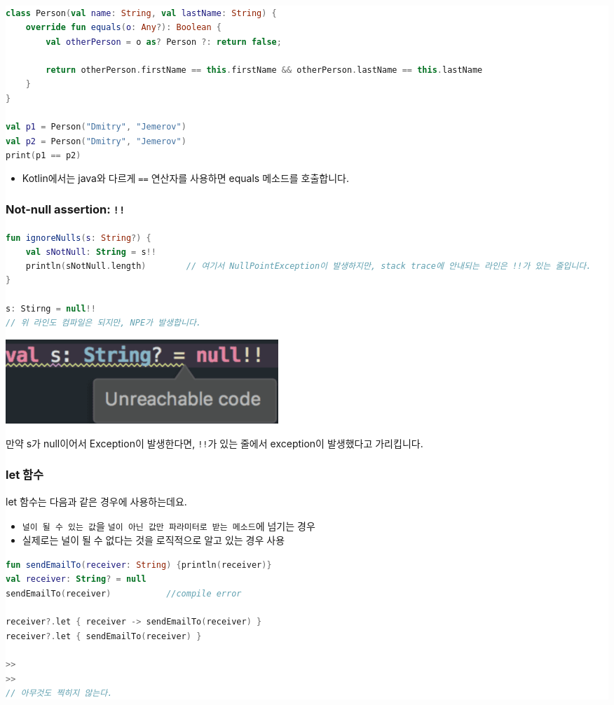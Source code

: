 ```kotlin
class Person(val name: String, val lastName: String) {
    override fun equals(o: Any?): Boolean {
        val otherPerson = o as? Person ?: return false;

        return otherPerson.firstName == this.firstName && otherPerson.lastName == this.lastName
    }
}

val p1 = Person("Dmitry", "Jemerov")
val p2 = Person("Dmitry", "Jemerov")
print(p1 == p2)

```

- Kotlin에서는 java와 다르게 `==` 연산자를 사용하면 equals 메소드를 호출합니다.

### Not-null assertion: `!!`

```kotlin
fun ignoreNulls(s: String?) {
    val sNotNull: String = s!!
    println(sNotNull.length)        // 여기서 NullPointException이 발생하지만, stack trace에 안내되는 라인은 !!가 있는 줄입니다.
}

s: Stirng = null!! 
// 위 라인도 컴파일은 되지만, NPE가 발생합니다.
```

![image](/assets/images/kotlin1.png)

만약 s가 null이어서 Exception이 발생한다면, `!!`가 있는 줄에서 exception이 발생했다고 가리킵니다.

### let 함수

let 함수는 다음과 같은 경우에 사용하는데요.

- `널이 될 수 있는 값`을 `널이 아닌 값만 파라미터로 받는 메소드`에 넘기는 경우 
- 실제로는 널이 될 수 없다는 것을 로직적으로 알고 있는 경우 사용

```kotlin
fun sendEmailTo(receiver: String) {println(receiver)}
val receiver: String? = null
sendEmailTo(receiver)           //compile error

receiver?.let { receiver -> sendEmailTo(receiver) }
receiver?.let { sendEmailTo(receiver) }

>>
>>
// 아무것도 찍히지 않는다.
```
